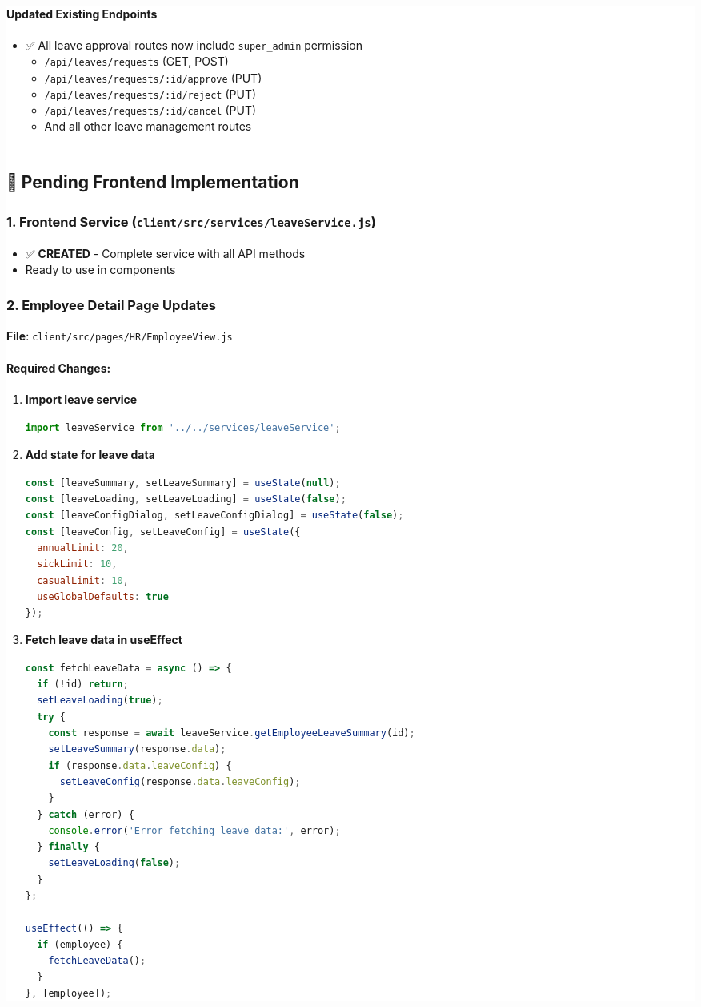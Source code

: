 #### Updated Existing Endpoints
- ✅ All leave approval routes now include `super_admin` permission
  - `/api/leaves/requests` (GET, POST)
  - `/api/leaves/requests/:id/approve` (PUT)
  - `/api/leaves/requests/:id/reject` (PUT)
  - `/api/leaves/requests/:id/cancel` (PUT)
  - And all other leave management routes

---

## 🔄 Pending Frontend Implementation

### 1. Frontend Service (`client/src/services/leaveService.js`)
- ✅ **CREATED** - Complete service with all API methods
- Ready to use in components

### 2. Employee Detail Page Updates
**File**: `client/src/pages/HR/EmployeeView.js`

#### Required Changes:
1. **Import leave service**
   ```javascript
   import leaveService from '../../services/leaveService';
   ```

2. **Add state for leave data**
   ```javascript
   const [leaveSummary, setLeaveSummary] = useState(null);
   const [leaveLoading, setLeaveLoading] = useState(false);
   const [leaveConfigDialog, setLeaveConfigDialog] = useState(false);
   const [leaveConfig, setLeaveConfig] = useState({
     annualLimit: 20,
     sickLimit: 10,
     casualLimit: 10,
     useGlobalDefaults: true
   });
   ```

3. **Fetch leave data in useEffect**
   ```javascript
   const fetchLeaveData = async () => {
     if (!id) return;
     setLeaveLoading(true);
     try {
       const response = await leaveService.getEmployeeLeaveSummary(id);
       setLeaveSummary(response.data);
       if (response.data.leaveConfig) {
         setLeaveConfig(response.data.leaveConfig);
       }
     } catch (error) {
       console.error('Error fetching leave data:', error);
     } finally {
       setLeaveLoading(false);
     }
   };
   
   useEffect(() => {
     if (employee) {
       fetchLeaveData();
     }
   }, [employee]);
   ```
